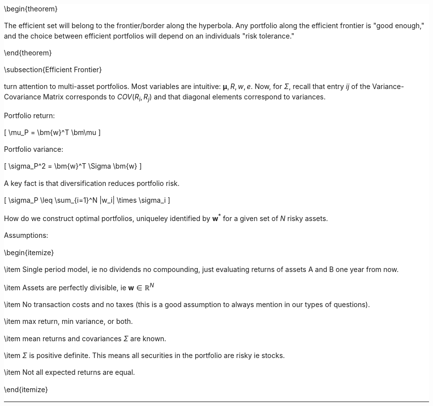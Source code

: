 
\begin{theorem}

The efficient set will belong to the frontier/border along the hyperbola. Any portfolio along the efficient frontier is "good enough," and the choice  between efficient portfolios will depend on an individuals "risk tolerance."

\end{theorem}

  

\subsection{Efficient Frontier}

turn attention to multi-asset portfolios. Most variables are intuitive: $\bm{\mu}, R, w, e$. Now, for $\Sigma$, recall that entry $ij$ of the Variance-Covariance Matrix corresponds to $COV(R_i, R_j)$ and that diagonal elements correspond to variances. 

  

Portfolio return: 

\[ \mu_P = \bm{w}^T \bm\mu \]

  

Portfolio variance:

\[ \sigma_P^2 = \bm{w}^T \Sigma \bm{w} \]

  

A key fact is that diversification reduces portfolio risk. 

\[ \sigma_P \leq \sum_{i=1}^N |w_i| \times \sigma_i \]

  

How do we construct optimal portfolios, uniqueley identified by $\bm w^*$ for a given set of $N$ risky assets.

  

Assumptions: 

\begin{itemize}

\item Single period model, ie no dividends no compounding, just evaluating returns of assets A and B one year from now. 

\item Assets are perfectly divisible, ie $\bm w \in \mathbb{R}^N$

\item No transaction costs and no taxes (this is a good assumption to always mention in our types of questions). 

\item max return, min variance, or both.

\item mean returns and covariances $\Sigma$ are known. 

\item $\Sigma$ is positive definite. This means all  securities in the portfolio are risky ie stocks.

\item Not all expected returns are equal.

\end{itemize}

  

***** 
